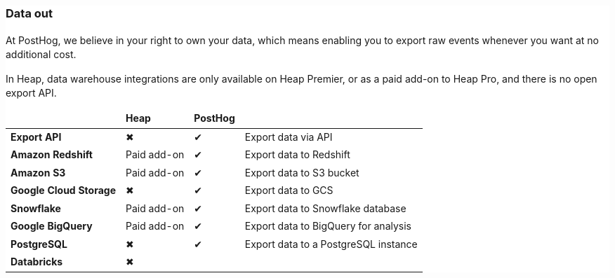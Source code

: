 ### Data out

At PostHog, we believe in your right to own your data, which means enabling you to export raw events whenever you want at no additional cost.

In Heap, data warehouse integrations are only available on Heap Premier, or as a paid add-on to Heap Pro, and there is no open export API.

<div className="overflow-x-auto -mx-5 px-5">
<table className="w-full mt-4" style="min-width: 600px;">
    <thead>
        <tr>
            <td className="w-3/12"></td>
            <td><strong>Heap</strong></td>
            <td><strong>PostHog</strong></td>
            <td></td>
        </tr>
    </thead>
    <tbody>
        <tr>
            <td><strong>Export API</strong></td>
            <td className="text-center"><span className="text-red text-lg">✖</span></td>
            <td className="text-center"><span className="text-green text-lg">✔</span></td>
            <td>Export data via API</td>
        </tr>
        <tr>
            <td><strong>Amazon Redshift</strong></td>
            <td className="text-center">Paid add-on</td>
            <td className="text-center"><span className="text-green text-lg">✔</span></td>
            <td>Export data to Redshift</td>
        </tr>
        <tr>
            <td><strong>Amazon S3</strong></td>
            <td className="text-center">Paid add-on</td>
            <td className="text-center"><span className="text-green text-lg">✔</span></td>
            <td>Export data to S3 bucket</td>
        </tr>
        <tr>
            <td><strong>Google Cloud Storage</strong></td>
            <td className="text-center"><span className="text-red text-lg">✖</span></td>
            <td className="text-center"><span className="text-green text-lg">✔</span></td>
            <td>Export data to GCS</td>
        </tr>
        <tr>
            <td><strong>Snowflake</strong></td>
            <td className="text-center">Paid add-on</td>
            <td className="text-center"><span className="text-green text-lg">✔</span></td>
            <td>Export data to Snowflake database</td>
        </tr>
        <tr>
            <td><strong>Google BigQuery</strong></td>
            <td className="text-center">Paid add-on</td>
            <td className="text-center"><span className="text-green text-lg">✔</span></td>
            <td>Export data to BigQuery for analysis</td>
        </tr>
        <tr>
            <td><strong>PostgreSQL</strong></td>
            <td className="text-center"><span className="text-red text-lg">✖</span></td>
            <td className="text-center"><span className="text-green text-lg">✔</span></td>
            <td>Export data to a PostgreSQL instance</td>
        </tr>
        <tr>
            <td><strong>Databricks</strong></td>
            <td className="text-center"><span className="text-red text-lg">✖</span></td>